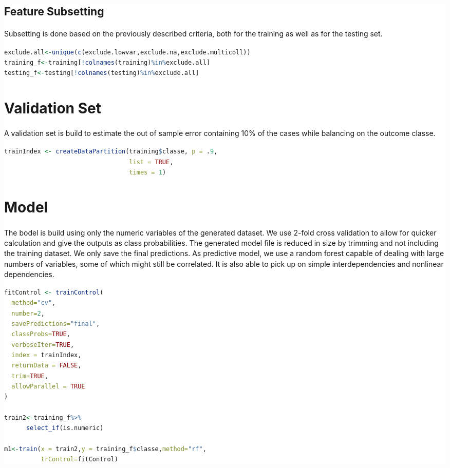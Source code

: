 ## Feature Subsetting
Subsetting is done based on the previously described criteria, both for the training as well as for the testing set.


```r
exclude.all<-unique(c(exclude.lowvar,exclude.na,exclude.multicoll))
training_f<-training[!colnames(training)%in%exclude.all]
testing_f<-testing[!colnames(testing)%in%exclude.all]
```

# Validation Set

A validation set is build to estimate the out of sample error containing 10% of the cases while balancing on the outcome classe.


```r
trainIndex <- createDataPartition(training$classe, p = .9, 
                                  list = TRUE, 
                                  times = 1)
```

# Model

The bodel is build using only the numeric variables of the generated dataset. We use 2-fold cross validation to allow for quicker calculation and give the outputs as class probabilities. The generated model file is reduced in size by trimming and not including the training dataset. We only save the final predictions. As predictive model, we use a random forest capable of dealing with large numbers of variables, some of which might still be correlated. It is also able to pick up on simple interdependencies and nonlinear dependencies. 


```r
fitControl <- trainControl(
  method="cv",
  number=2,
  savePredictions="final",
  classProbs=TRUE,
  verboseIter=TRUE,
  index = trainIndex,
  returnData = FALSE,
  trim=TRUE,
  allowParallel = TRUE
)

train2<-training_f%>%
      select_if(is.numeric)

m1<-train(x = train2,y = training_f$classe,method="rf",
          trControl=fitControl)
```

